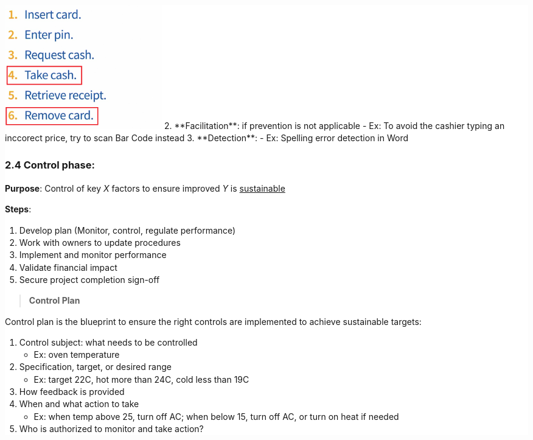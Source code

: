   <img src="/images/2022-12/Snipaste_2023-01-28_10-58-24.png" width="30%">
2. **Facilitation**: if prevention is not applicable
   - Ex: To avoid the cashier typing an inccorect price, try to scan Bar Code instead
3. **Detection**:
   - Ex: Spelling error detection in Word

### 2.4 Control phase:
**Purpose**: Control of key $X$ factors to ensure improved $Y$ is <u>sustainable</u>

**Steps**:
1. Develop plan (Monitor, control, regulate performance)
2. Work with owners to update procedures
3. Implement and monitor performance
4. Validate financial impact
5. Secure project completion sign-off

> **Control Plan**

Control plan is the blueprint to ensure the right controls are implemented to achieve sustainable targets:
1. Control subject: what needs to be controlled
   - Ex: oven temperature
2. Specification, target, or desired range
   - Ex: target 22C, hot more than 24C, cold less than 19C
3. How feedback is provided
4. When and what action to take
   - Ex: when temp above 25, turn off AC; when below 15, turn off AC, or turn on heat if needed
5. Who is authorized to monitor and take action?
